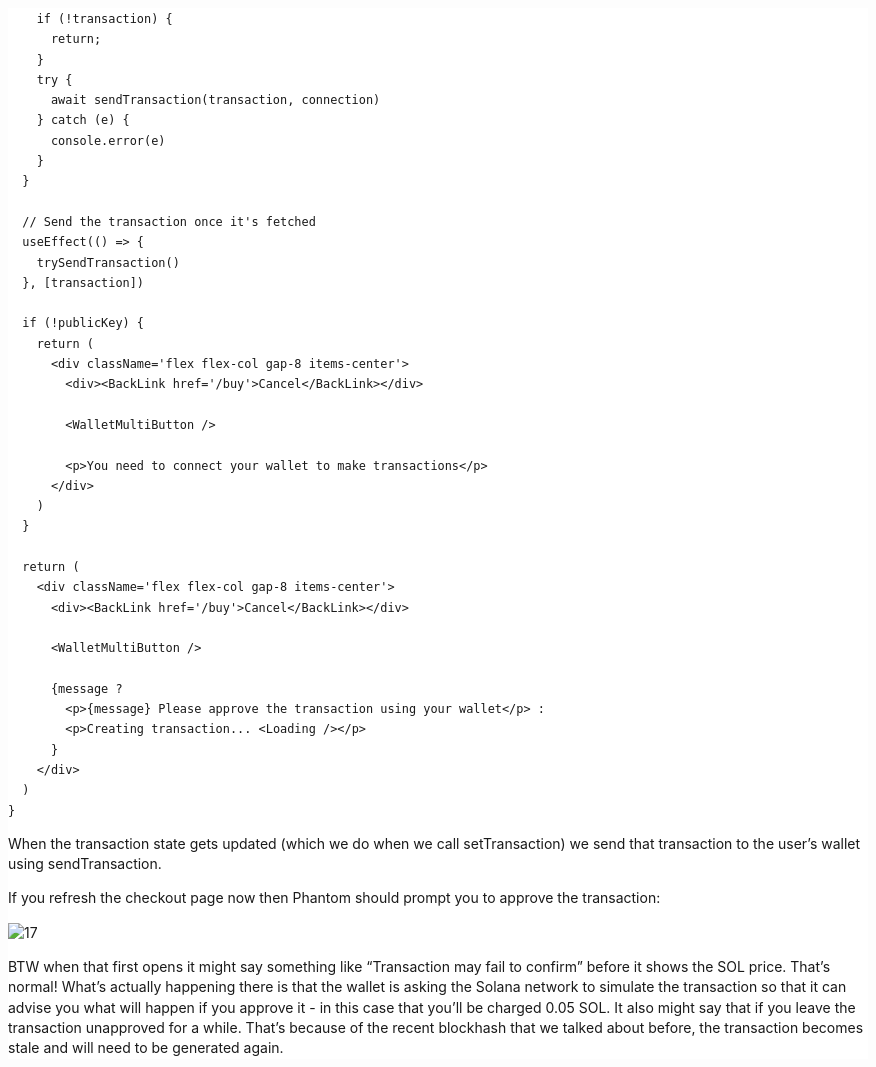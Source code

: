 ```
    if (!transaction) {
      return;
    }
    try {
      await sendTransaction(transaction, connection)
    } catch (e) {
      console.error(e)
    }
  }

  // Send the transaction once it's fetched
  useEffect(() => {
    trySendTransaction()
  }, [transaction])

  if (!publicKey) {
    return (
      <div className='flex flex-col gap-8 items-center'>
        <div><BackLink href='/buy'>Cancel</BackLink></div>

        <WalletMultiButton />

        <p>You need to connect your wallet to make transactions</p>
      </div>
    )
  }

  return (
    <div className='flex flex-col gap-8 items-center'>
      <div><BackLink href='/buy'>Cancel</BackLink></div>

      <WalletMultiButton />

      {message ?
        <p>{message} Please approve the transaction using your wallet</p> :
        <p>Creating transaction... <Loading /></p>
      }
    </div>
  )
}
```

When the transaction state gets updated (which we do when we call setTransaction) we send that transaction to the user’s wallet using sendTransaction.

If you refresh the checkout page now then Phantom should prompt you to approve the transaction:

<img width="1399" alt="17" src="https://github.com/Yusufcihan1/Solana-Pay-Tutorial/assets/50721899/9e964970-2f08-43b0-ad6f-ff965932e2f0">

BTW when that first opens it might say something like “Transaction may fail to confirm” before it shows the SOL price. That’s normal! What’s actually happening there is that the wallet is asking the Solana network to simulate the transaction so that it can advise you what will happen if you approve it - in this case that you’ll be charged 0.05 SOL. It also might say that if you leave the transaction unapproved for a while. That’s because of the recent blockhash that we talked about before, the transaction becomes stale and will need to be generated again.

